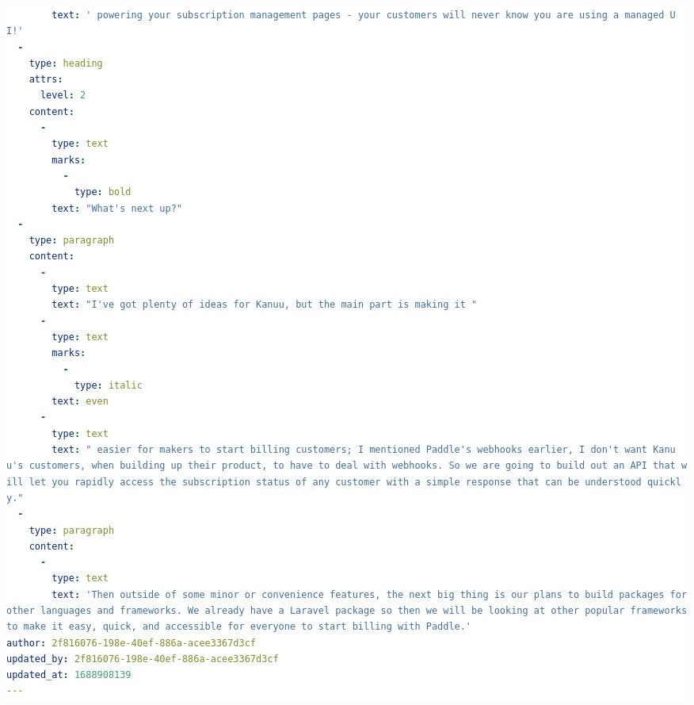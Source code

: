 ```yaml
        text: ' powering your subscription management pages - your customers will never know you are using a managed UI!'
  -
    type: heading
    attrs:
      level: 2
    content:
      -
        type: text
        marks:
          -
            type: bold
        text: "What's next up?"
  -
    type: paragraph
    content:
      -
        type: text
        text: "I've got plenty of ideas for Kanuu, but the main part is making it "
      -
        type: text
        marks:
          -
            type: italic
        text: even
      -
        type: text
        text: " easier for makers to start billing customers; I mentioned Paddle's webhooks earlier, I don't want Kanuu's customers, when building up their product, to have to deal with webhooks. So we are going to build out an API that will let you rapidly access the subscription status of any customer with a simple response that can be understood quickly."
  -
    type: paragraph
    content:
      -
        type: text
        text: 'Then outside of some minor or convenience features, the next big thing is our plans to build packages for other languages and frameworks. We already have a Laravel package so then we will be looking at other popular frameworks to make it easy, quick, and accessible for everyone to start billing with Paddle.'
author: 2f816076-198e-40ef-886a-acee3367d3cf
updated_by: 2f816076-198e-40ef-886a-acee3367d3cf
updated_at: 1688908139
---
```

